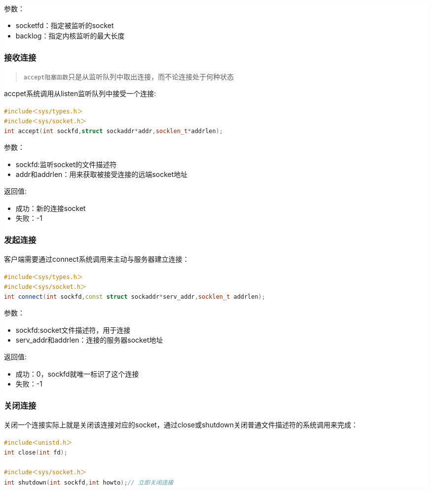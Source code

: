 参数：

- socketfd：指定被监听的socket
- backlog：指定内核监听的最大长度

### 接收连接

> `accept阻塞函数`只是从监听队列中取出连接，而不论连接处于何种状态

accpet系统调用从listen监听队列中接受一个连接:

```c++
#include＜sys/types.h＞
#include＜sys/socket.h＞
int accept(int sockfd,struct sockaddr*addr,socklen_t*addrlen);
```

参数：

- sockfd:监听socket的文件描述符
- addr和addrlen：用来获取被接受连接的远端socket地址

返回值:

- 成功：新的连接socket
- 失败：-1

### 发起连接

客户端需要通过connect系统调用来主动与服务器建立连接：

```c++
#include＜sys/types.h＞
#include＜sys/socket.h＞
int connect(int sockfd,const struct sockaddr*serv_addr,socklen_t addrlen);
```

参数：

- sockfd:socket文件描述符，用于连接
- serv_addr和addrlen：连接的服务器socket地址

返回值:

- 成功：0，sockfd就唯一标识了这个连接
- 失败：-1

### 关闭连接

关闭一个连接实际上就是关闭该连接对应的socket，通过close或shutdown关闭普通文件描述符的系统调用来完成：

```c++
#include＜unistd.h＞
int close(int fd);

#include＜sys/socket.h＞
int shutdown(int sockfd,int howto);// 立即关闭连接
```
